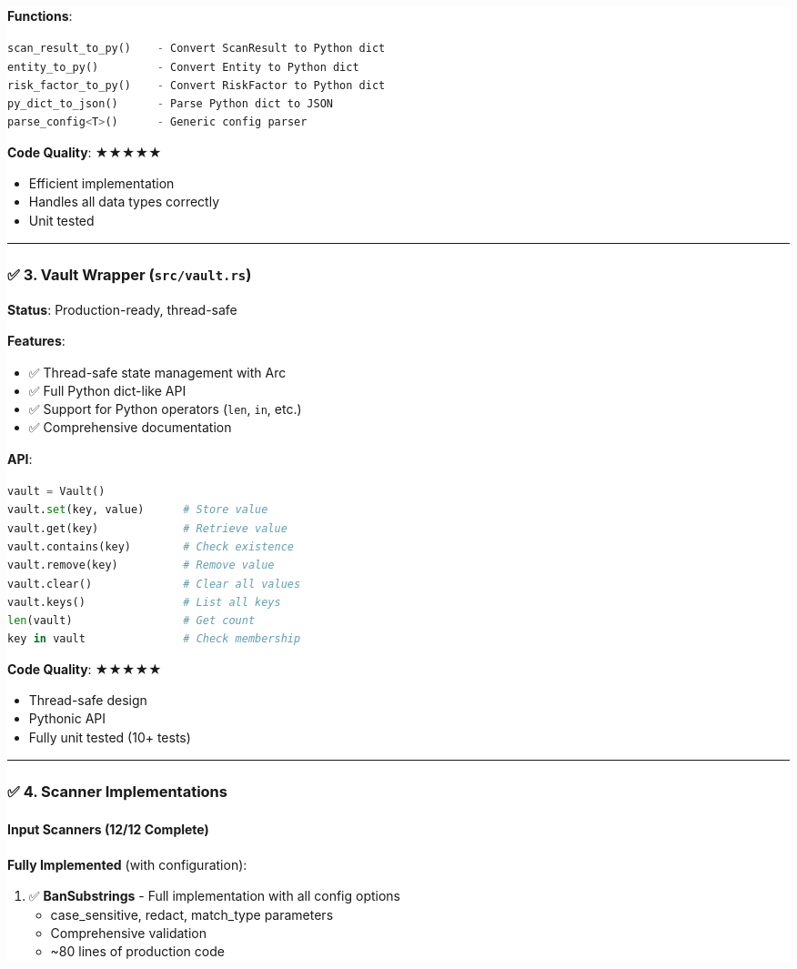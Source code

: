 **Functions**:
```rust
scan_result_to_py()    - Convert ScanResult to Python dict
entity_to_py()         - Convert Entity to Python dict
risk_factor_to_py()    - Convert RiskFactor to Python dict
py_dict_to_json()      - Parse Python dict to JSON
parse_config<T>()      - Generic config parser
```

**Code Quality**: ★★★★★
- Efficient implementation
- Handles all data types correctly
- Unit tested

---

### ✅ 3. Vault Wrapper (`src/vault.rs`)

**Status**: Production-ready, thread-safe

**Features**:
- ✅ Thread-safe state management with Arc<Vault>
- ✅ Full Python dict-like API
- ✅ Support for Python operators (`len`, `in`, etc.)
- ✅ Comprehensive documentation

**API**:
```python
vault = Vault()
vault.set(key, value)      # Store value
vault.get(key)             # Retrieve value
vault.contains(key)        # Check existence
vault.remove(key)          # Remove value
vault.clear()              # Clear all values
vault.keys()               # List all keys
len(vault)                 # Get count
key in vault               # Check membership
```

**Code Quality**: ★★★★★
- Thread-safe design
- Pythonic API
- Fully unit tested (10+ tests)

---

### ✅ 4. Scanner Implementations

#### Input Scanners (12/12 Complete)

**Fully Implemented** (with configuration):
1. ✅ **BanSubstrings** - Full implementation with all config options
   - case_sensitive, redact, match_type parameters
   - Comprehensive validation
   - ~80 lines of production code
